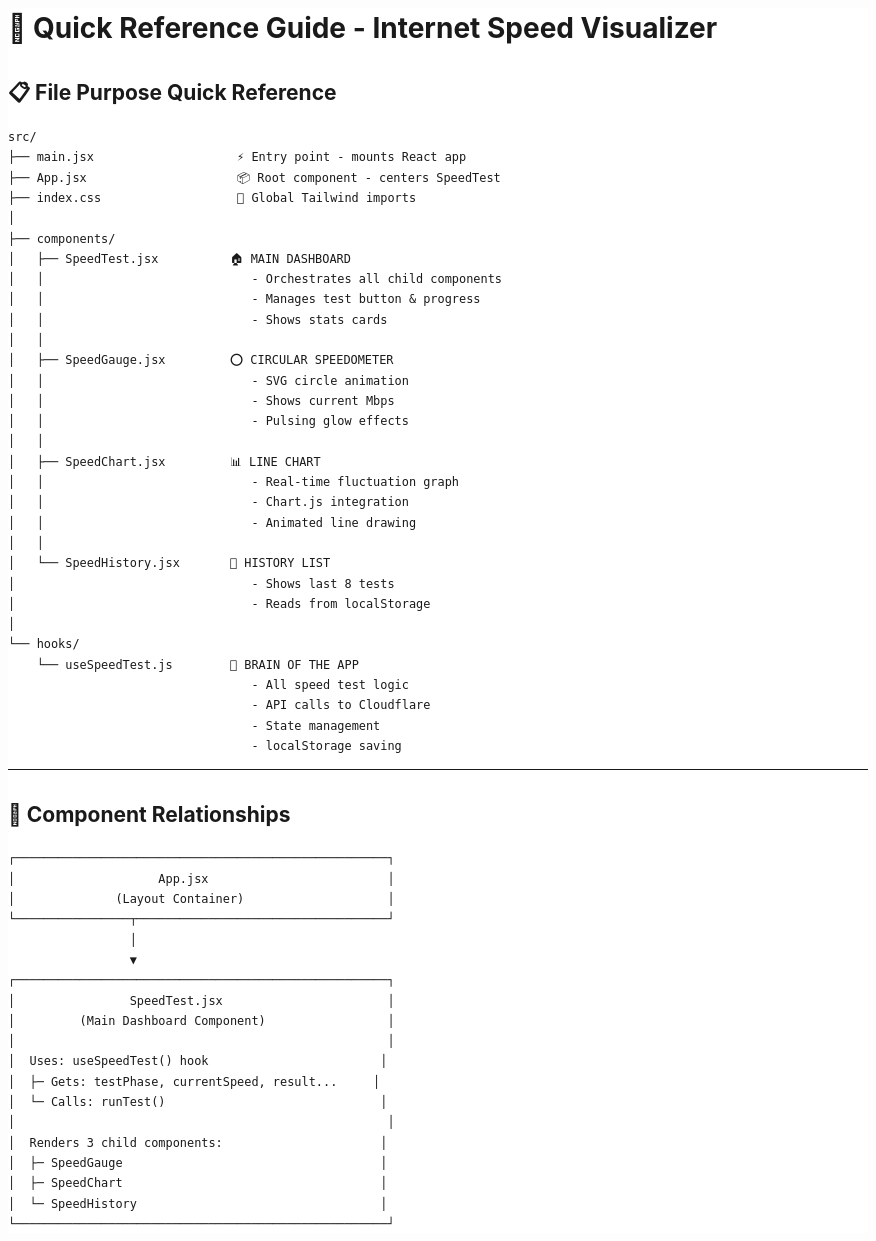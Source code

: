 # 🎯 Quick Reference Guide - Internet Speed Visualizer

## 📋 File Purpose Quick Reference

```
src/
├── main.jsx                    ⚡ Entry point - mounts React app
├── App.jsx                     📦 Root component - centers SpeedTest
├── index.css                   🎨 Global Tailwind imports
│
├── components/
│   ├── SpeedTest.jsx          🏠 MAIN DASHBOARD
│   │                             - Orchestrates all child components
│   │                             - Manages test button & progress
│   │                             - Shows stats cards
│   │
│   ├── SpeedGauge.jsx         ⭕ CIRCULAR SPEEDOMETER
│   │                             - SVG circle animation
│   │                             - Shows current Mbps
│   │                             - Pulsing glow effects
│   │
│   ├── SpeedChart.jsx         📊 LINE CHART
│   │                             - Real-time fluctuation graph
│   │                             - Chart.js integration
│   │                             - Animated line drawing
│   │
│   └── SpeedHistory.jsx       📜 HISTORY LIST
│                                 - Shows last 8 tests
│                                 - Reads from localStorage
│
└── hooks/
    └── useSpeedTest.js        🧠 BRAIN OF THE APP
                                  - All speed test logic
                                  - API calls to Cloudflare
                                  - State management
                                  - localStorage saving
```

---

## 🔄 Component Relationships

```
┌────────────────────────────────────────────────────┐
│                    App.jsx                         │
│              (Layout Container)                    │
└────────────────┬───────────────────────────────────┘
                 │
                 ▼
┌────────────────────────────────────────────────────┐
│                SpeedTest.jsx                       │
│         (Main Dashboard Component)                 │
│                                                    │
│  Uses: useSpeedTest() hook                        │
│  ├─ Gets: testPhase, currentSpeed, result...     │
│  └─ Calls: runTest()                              │
│                                                    │
│  Renders 3 child components:                      │
│  ├─ SpeedGauge                                    │
│  ├─ SpeedChart                                    │
│  └─ SpeedHistory                                  │
└────────────────────────────────────────────────────┘
```